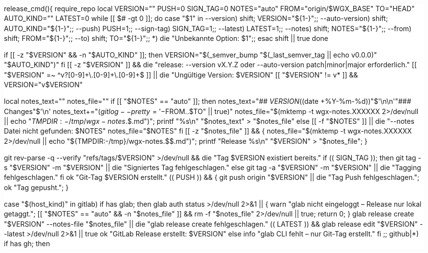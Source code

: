 release_cmd(){
  require_repo
  local VERSION="" PUSH=0 SIGN_TAG=0 NOTES="auto" FROM="origin/$WGX_BASE" TO="HEAD" AUTO_KIND="" LATEST=0
  while [[ $# -gt 0 ]]; do
    case "$1" in
      --version) shift; VERSION="${1-}";;
      --auto-version) shift; AUTO_KIND="${1-}";;
      --push) PUSH=1;;
      --sign-tag) SIGN_TAG=1;;
      --latest) LATEST=1;;
      --notes) shift; NOTES="${1-}";;
      --from) shift; FROM="${1-}";;
      --to) shift; TO="${1-}";;
      *) die "Unbekannte Option: $1";;
    esac
    shift || true
  done

  if [[ -z "$VERSION" && -n "$AUTO_KIND" ]]; then
    VERSION="$(_semver_bump "$(_last_semver_tag || echo v0.0.0)" "$AUTO_KIND")"
  fi
  [[ -z "$VERSION" ]] && die "release: --version vX.Y.Z oder --auto-version patch|minor|major erforderlich."
  [[ "$VERSION" =~ ^v?[0-9]+\.[0-9]+\.[0-9]+$ ]] || die "Ungültige Version: $VERSION"
  [[ "$VERSION" != v* ]] && VERSION="v$VERSION"

  local notes_text="" notes_file=""
  if [[ "$NOTES" == "auto" ]]; then
    notes_text="## $VERSION ($(date +%Y-%m-%d))"$'\n\n'"### Changes"$'\n'
    notes_text+="$(git log --pretty='- %s (%h)' "$FROM..$TO" || true)"
    notes_file="$(mktemp -t wgx-notes.XXXXXX 2>/dev/null || echo "${TMPDIR:-/tmp}/wgx-notes.$$.md")"; printf "%s\n" "$notes_text" > "$notes_file"
  else
    [[ -f "$NOTES" ]] || die "--notes Datei nicht gefunden: $NOTES"
    notes_file="$NOTES"
  fi
  [[ -z "$notes_file" ]] && { notes_file="$(mktemp -t wgx-notes.XXXXXX 2>/dev/null || echo "${TMPDIR:-/tmp}/wgx-notes.$$.md")"; printf "Release %s\n" "$VERSION" > "$notes_file"; }

  git rev-parse -q --verify "refs/tags/$VERSION" >/dev/null && die "Tag $VERSION existiert bereits."
  if (( SIGN_TAG )); then
    git tag -s "$VERSION" -m "$VERSION" || die "Signiertes Tag fehlgeschlagen."
  else
    git tag -a "$VERSION" -m "$VERSION" || die "Tagging fehlgeschlagen."
  fi
  ok "Git-Tag $VERSION erstellt."
  (( PUSH )) && { git push origin "$VERSION" || die "Tag Push fehlgeschlagen."; ok "Tag gepusht."; }

  case "$(host_kind)" in
    gitlab)
      if has glab; then
        glab auth status >/dev/null 2>&1 || { warn "glab nicht eingeloggt – Release nur lokal getaggt."; [[ "$NOTES" == "auto" && -n "$notes_file" ]] && rm -f "$notes_file" 2>/dev/null || true; return 0; }
        glab release create "$VERSION" --notes-file "$notes_file" || die "glab release create fehlgeschlagen."
        (( LATEST )) && glab release edit "$VERSION" --latest >/dev/null 2>&1 || true
        ok "GitLab Release erstellt: $VERSION"
      else
        info "glab CLI fehlt – nur Git-Tag erstellt."
      fi
      ;;
    github|*)
      if has gh; then